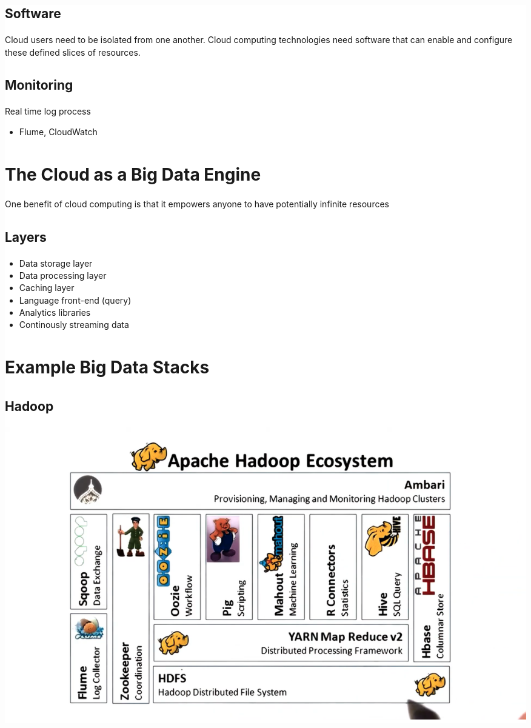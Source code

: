 ## Software

Cloud users need to be isolated from one another. Cloud computing technologies need software that can enable and configure these defined slices of resources.

## Monitoring

Real time log process

- Flume, CloudWatch

# The Cloud as a Big Data Engine

One benefit of cloud computing is that it empowers anyone to have potentially infinite resources

## Layers

- Data storage layer
- Data processing layer
- Caching layer
- Language front-end (query)
- Analytics libraries
- Continously streaming data

# Example Big Data Stacks

## Hadoop

![Hadoop](assets/P4L4/hadoop.png)
